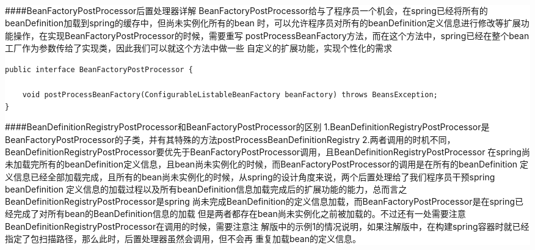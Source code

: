 


####BeanFactoryPostProcessor后置处理器详解
BeanFactoryPostProcessor给与了程序员一个机会，在spring已经将所有的beanDefinition加载到spring的缓存中，但尚未实例化所有的bean
时，可以允许程序员对所有的beanDefinition定义信息进行修改等扩展功能操作，在实现BeanFactoryPostProcessor的时候，需要重写
postProcessBeanFactory方法，而在这个方法中，spring已经在整个bean工厂作为参数传给了实现类，因此我们可以就这个方法中做一些
自定义的扩展功能，实现个性化的需求
```text
public interface BeanFactoryPostProcessor {

	void postProcessBeanFactory(ConfigurableListableBeanFactory beanFactory) throws BeansException;
}
```

####BeanDefinitionRegistryPostProcessor和BeanFactoryPostProcessor的区别
1.BeanDefinitionRegistryPostProcessor是BeanFactoryPostProcessor的子类，并有其特殊的方法postProcessBeanDefinitionRegistry
2.两者调用的时机不同，BeanDefinitionRegistryPostProcessor要优先于BeanFactoryPostProcessor调用，且BeanDefinitionRegistryPostProcessor
在spring尚未加载完所有的beanDefinition定义信息，且bean尚未实例化的时候，而BeanFactoryPostProcessor的调用是在所有的beanDefinition
定义信息已经全部加载完成，且所有的bean尚未实例化的时候，从spring的设计角度来说，两个后置处理给了我们程序员干预spring beanDefinition
定义信息的加载过程以及所有beanDefinition信息加载完成后的扩展功能的能力，总而言之BeanDefinitionRegistryPostProcessor是spring
尚未完成BeanDefinition的定义信息加载，而BeanFactoryPostProcessor是在spring已经完成了对所有bean的BeanDefinition信息的加载
但是两者都存在bean尚未实例化之前被加载的。不过还有一处需要注意BeanDefinitionRegistryPostProcessor在调用的时候，需要注意注
解版中的示例1的情况说明，如果注解版中，在构建spring容器时就已经指定了包扫描路径，那么此时，后置处理器虽然会调用，但不会再
重复加载bean的定义信息。

